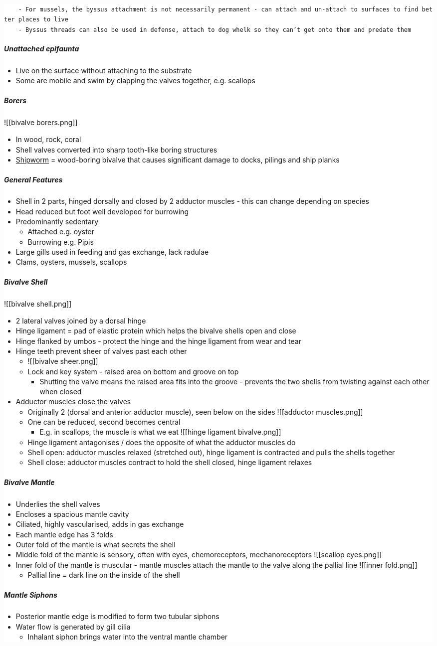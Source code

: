 		- For mussels, the byssus attachment is not necessarily permanent - can attach and un-attach to surfaces to find better places to live
		- Byssus threads can also be used in defense, attach to dog whelk so they can’t get onto them and predate them
##### Unattached epifaunta
- Live on the surface without attaching to the substrate
- Some are mobile and swim by clapping the valves together, e.g. scallops
##### Borers
![[bivalve borers.png]]
- In wood, rock, coral
- Shell valves converted into sharp tooth-like boring structures
- <u>Shipworm</u> = wood-boring bivalve that causes significant damage to docks, pilings and ship planks
##### General Features
- Shell in 2 parts, hinged dorsally and closed by 2 adductor muscles - this can change depending on species
- Head reduced but foot well developed for burrowing
- Predominantly sedentary
	- Attached e.g. oyster
	- Burrowing e.g. Pipis
- Large gills used in feeding and gas exchange, lack radulae
- Clams, oysters, mussels, scallops

##### Bivalve Shell
![[bivalve shell.png]]
- 2 lateral valves joined by a dorsal hinge
- Hinge ligament = pad of elastic protein which helps the bivalve shells open and close
- Hinge flanked by umbos - protect the hinge and the hinge ligament from wear and tear
- Hinge teeth prevent sheer of valves past each other
	- ![[bivalve sheer.png]]
	- Lock and key system - raised area on bottom and groove on top
		- Shutting the valve means the raised area fits into the groove - prevents the two shells from twisting against each other when closed
- Adductor muscles close the valves
	- Originally 2 (dorsal and anterior adductor muscle), seen below on the sides
		![[adductor muscles.png]]
	- One can be reduced, second becomes central
		- E.g. in scallops, the muscle is what we eat
		![[hinge ligament bivalve.png]]
	- Hinge ligament antagonises / does the opposite of what the adductor muscles do
	- Shell open: adductor muscles relaxed (stretched out), hinge ligament is contracted and pulls the shells together
	- Shell close: adductor muscles contract to hold the shell closed, hinge ligament relaxes
##### Bivalve Mantle
- Underlies the shell valves
- Encloses a spacious mantle cavity
- Ciliated, highly vascularised, adds in gas exchange
- Each mantle edge has 3 folds
- Outer fold of the mantle is what secrets the shell
- Middle fold of the mantle is sensory, often with eyes, chemoreceptors, mechanoreceptors
	![[scallop eyes.png]]
- Inner fold of the mantle is muscular - mantle muscles attach the mantle to the valve along the pallial line
	![[inner fold.png]]
	- Pallial line = dark line on the inside of the shell
##### Mantle Siphons
- Posterior mantle edge is modified to form two tubular siphons
- Water flow is generated by gill cilia
	- Inhalant siphon brings water into the ventral mantle chamber